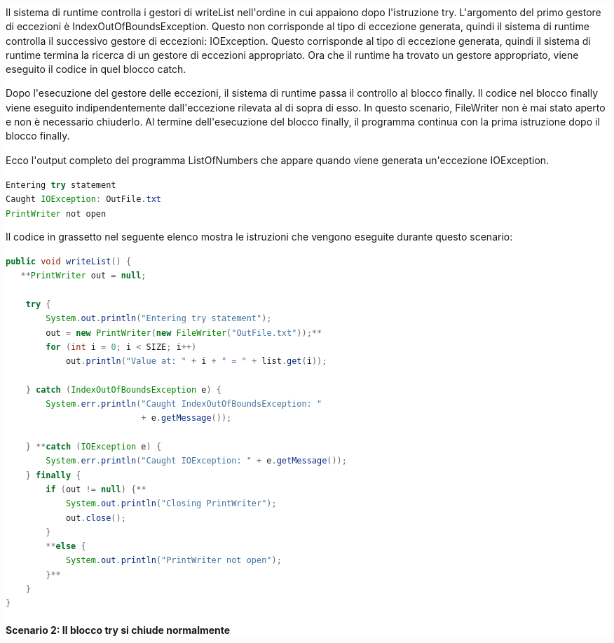 Il sistema di runtime controlla i gestori di writeList nell'ordine in cui appaiono dopo l'istruzione try. L'argomento del primo gestore di eccezioni è IndexOutOfBoundsException. Questo non corrisponde al tipo di eccezione generata, quindi il sistema di runtime controlla il successivo gestore di eccezioni: IOException. Questo corrisponde al tipo di eccezione generata, quindi il sistema di runtime termina la ricerca di un gestore di eccezioni appropriato. Ora che il runtime ha trovato un gestore appropriato, viene eseguito il codice in quel blocco catch.

Dopo l'esecuzione del gestore delle eccezioni, il sistema di runtime passa il controllo al blocco finally. Il codice nel blocco finally viene eseguito indipendentemente dall'eccezione rilevata al di sopra di esso. In questo scenario, FileWriter non è mai stato aperto e non è necessario chiuderlo. Al termine dell'esecuzione del blocco finally, il programma continua con la prima istruzione dopo il blocco finally.

Ecco l'output completo del programma ListOfNumbers che appare quando viene generata un'eccezione IOException.

```java
Entering try statement
Caught IOException: OutFile.txt
PrintWriter not open
```

Il codice in grassetto nel seguente elenco mostra le istruzioni che vengono eseguite durante questo scenario:

```java
public void writeList() {
   **PrintWriter out = null;

    try {
        System.out.println("Entering try statement");
        out = new PrintWriter(new FileWriter("OutFile.txt"));**
        for (int i = 0; i < SIZE; i++)
            out.println("Value at: " + i + " = " + list.get(i));
                               
    } catch (IndexOutOfBoundsException e) {
        System.err.println("Caught IndexOutOfBoundsException: "
                           + e.getMessage());
                                 
    } **catch (IOException e) {
        System.err.println("Caught IOException: " + e.getMessage());
    } finally {
        if (out != null) {**
            System.out.println("Closing PrintWriter");
            out.close();
        } 
        **else {
            System.out.println("PrintWriter not open");
        }**
    }
}
```

#### Scenario 2: Il blocco try si chiude normalmente
